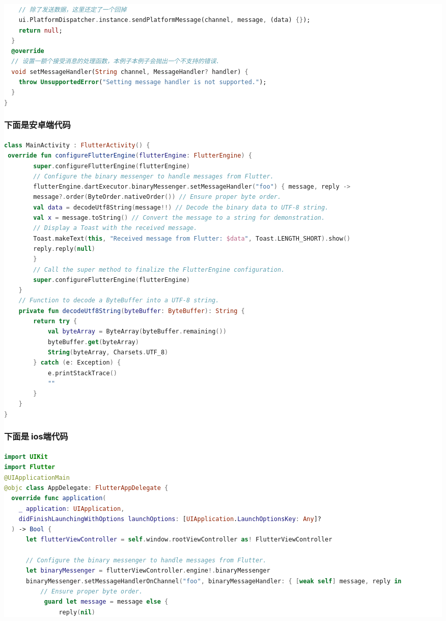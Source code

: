 ```dart
    // 除了发送数据，这里还定了一个回掉
    ui.PlatformDispatcher.instance.sendPlatformMessage(channel, message, (data) {});
    return null;
  }
  @override
  // 设置一额个接受消息的处理函数，本例子本例子会抛出一个不支持的错误.
  void setMessageHandler(String channel, MessageHandler? handler) {
    throw UnsupportedError("Setting message handler is not supported.");
  }
}
```

### 下面是安卓端代码

```kotlin
class MainActivity : FlutterActivity() {
 override fun configureFlutterEngine(flutterEngine: FlutterEngine) {
        super.configureFlutterEngine(flutterEngine)
        // Configure the binary messenger to handle messages from Flutter.
        flutterEngine.dartExecutor.binaryMessenger.setMessageHandler("foo") { message, reply ->
        message?.order(ByteOrder.nativeOrder()) // Ensure proper byte order.
        val data = decodeUtf8String(message!!) // Decode the binary data to UTF-8 string.
        val x = message.toString() // Convert the message to a string for demonstration.
        // Display a Toast with the received message.
        Toast.makeText(this, "Received message from Flutter: $data", Toast.LENGTH_SHORT).show()
        reply.reply(null)
        }
        // Call the super method to finalize the FlutterEngine configuration.
        super.configureFlutterEngine(flutterEngine)
    }
    // Function to decode a ByteBuffer into a UTF-8 string.
    private fun decodeUtf8String(byteBuffer: ByteBuffer): String {
        return try {
            val byteArray = ByteArray(byteBuffer.remaining())
            byteBuffer.get(byteArray)
            String(byteArray, Charsets.UTF_8)
        } catch (e: Exception) {
            e.printStackTrace()
            ""
        }
    }
}
```

### 下面是 ios端代码

```swift
import UIKit
import Flutter
@UIApplicationMain
@objc class AppDelegate: FlutterAppDelegate {
  override func application(
    _ application: UIApplication,
    didFinishLaunchingWithOptions launchOptions: [UIApplication.LaunchOptionsKey: Any]?
  ) -> Bool {
      let flutterViewController = self.window.rootViewController as! FlutterViewController
              
      // Configure the binary messenger to handle messages from Flutter.
      let binaryMessenger = flutterViewController.engine!.binaryMessenger
      binaryMessenger.setMessageHandlerOnChannel("foo", binaryMessageHandler: { [weak self] message, reply in
          // Ensure proper byte order.
           guard let message = message else {
               reply(nil)
```